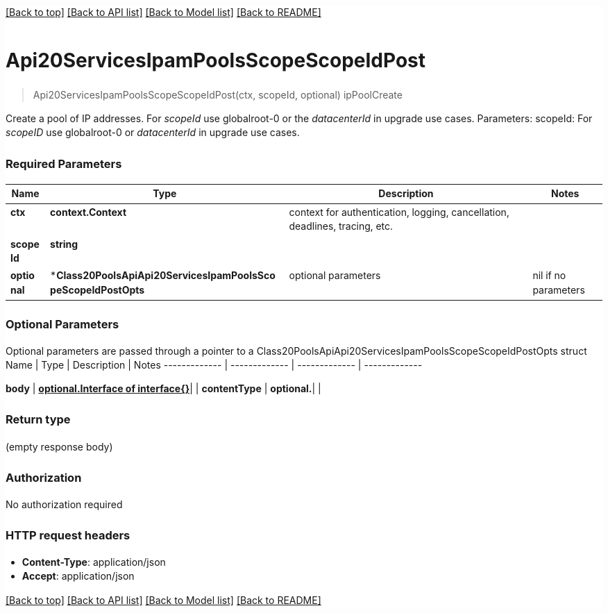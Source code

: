 [[Back to top]](#) [[Back to API list]](../README.md#documentation-for-api-endpoints) [[Back to Model list]](../README.md#documentation-for-models) [[Back to README]](../README.md)

# **Api20ServicesIpamPoolsScopeScopeIdPost**
> Api20ServicesIpamPoolsScopeScopeIdPost(ctx, scopeId, optional)
ipPoolCreate

Create a pool of IP addresses. For *scopeId* use globalroot-0 or the *datacenterId* in upgrade use cases.   Parameters:  scopeId: For *scopeID* use globalroot-0 or *datacenterId* in upgrade use cases.   

### Required Parameters

Name | Type | Description  | Notes
------------- | ------------- | ------------- | -------------
 **ctx** | **context.Context** | context for authentication, logging, cancellation, deadlines, tracing, etc.
  **scopeId** | **string**|  | 
 **optional** | ***Class20PoolsApiApi20ServicesIpamPoolsScopeScopeIdPostOpts** | optional parameters | nil if no parameters

### Optional Parameters
Optional parameters are passed through a pointer to a Class20PoolsApiApi20ServicesIpamPoolsScopeScopeIdPostOpts struct
Name | Type | Description  | Notes
------------- | ------------- | ------------- | -------------

 **body** | [**optional.Interface of interface{}**](interface{}.md)|  | 
 **contentType** | **optional.**|  | 

### Return type

 (empty response body)

### Authorization

No authorization required

### HTTP request headers

 - **Content-Type**: application/json
 - **Accept**: application/json

[[Back to top]](#) [[Back to API list]](../README.md#documentation-for-api-endpoints) [[Back to Model list]](../README.md#documentation-for-models) [[Back to README]](../README.md)

